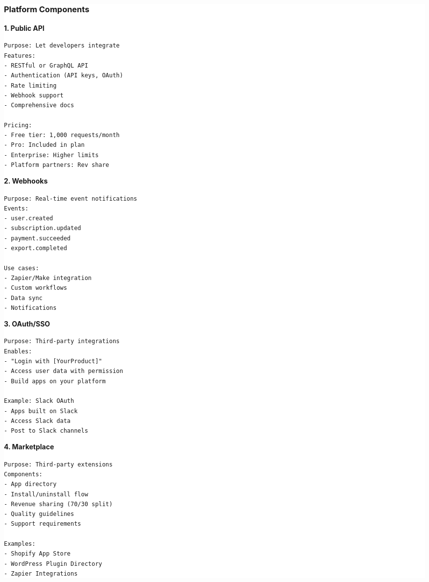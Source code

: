 ### Platform Components

**1. Public API**
```
Purpose: Let developers integrate
Features:
- RESTful or GraphQL API
- Authentication (API keys, OAuth)
- Rate limiting
- Webhook support
- Comprehensive docs

Pricing:
- Free tier: 1,000 requests/month
- Pro: Included in plan
- Enterprise: Higher limits
- Platform partners: Rev share
```

**2. Webhooks**
```
Purpose: Real-time event notifications
Events:
- user.created
- subscription.updated
- payment.succeeded
- export.completed

Use cases:
- Zapier/Make integration
- Custom workflows
- Data sync
- Notifications
```

**3. OAuth/SSO**
```
Purpose: Third-party integrations
Enables:
- "Login with [YourProduct]"
- Access user data with permission
- Build apps on your platform

Example: Slack OAuth
- Apps built on Slack
- Access Slack data
- Post to Slack channels
```

**4. Marketplace**
```
Purpose: Third-party extensions
Components:
- App directory
- Install/uninstall flow
- Revenue sharing (70/30 split)
- Quality guidelines
- Support requirements

Examples:
- Shopify App Store
- WordPress Plugin Directory
- Zapier Integrations
```
